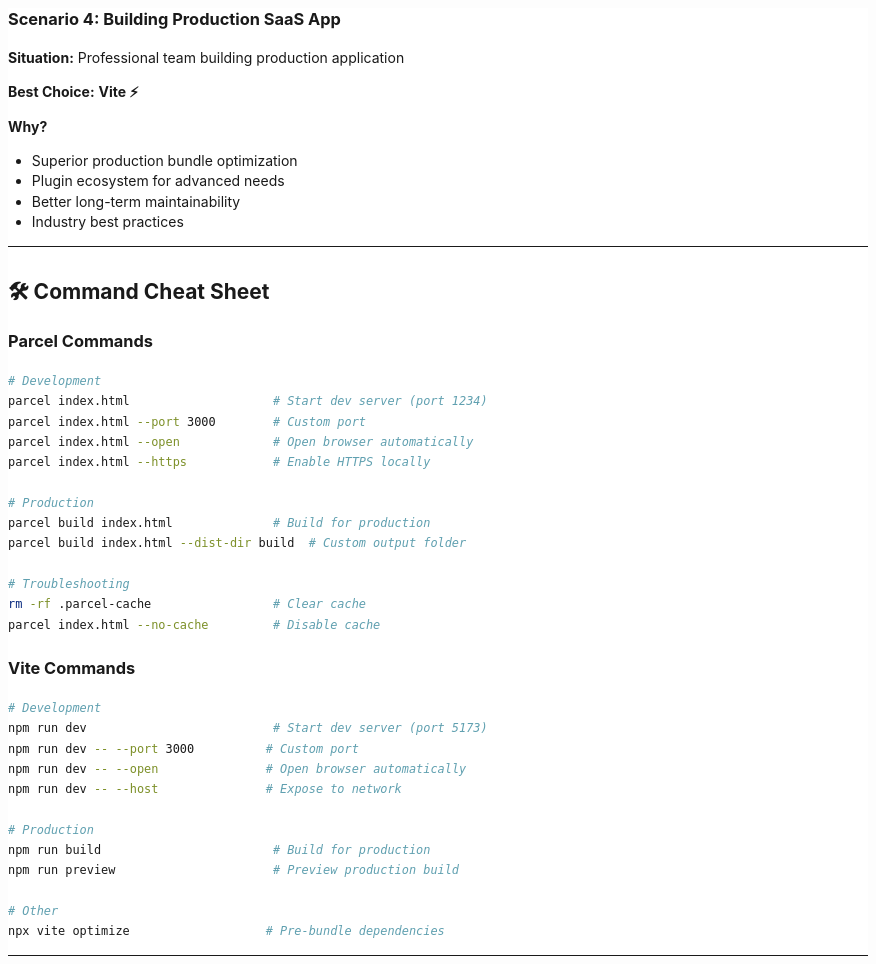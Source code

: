 
### Scenario 4: Building Production SaaS App

**Situation:** Professional team building production application

**Best Choice:** **Vite ⚡**

**Why?**

- Superior production bundle optimization
- Plugin ecosystem for advanced needs
- Better long-term maintainability
- Industry best practices

---

## 🛠️ Command Cheat Sheet

### Parcel Commands

```bash
# Development
parcel index.html                    # Start dev server (port 1234)
parcel index.html --port 3000        # Custom port
parcel index.html --open             # Open browser automatically
parcel index.html --https            # Enable HTTPS locally

# Production
parcel build index.html              # Build for production
parcel build index.html --dist-dir build  # Custom output folder

# Troubleshooting
rm -rf .parcel-cache                 # Clear cache
parcel index.html --no-cache         # Disable cache
```

### Vite Commands

```bash
# Development
npm run dev                          # Start dev server (port 5173)
npm run dev -- --port 3000          # Custom port
npm run dev -- --open               # Open browser automatically
npm run dev -- --host               # Expose to network

# Production
npm run build                        # Build for production
npm run preview                      # Preview production build

# Other
npx vite optimize                   # Pre-bundle dependencies
```

---
